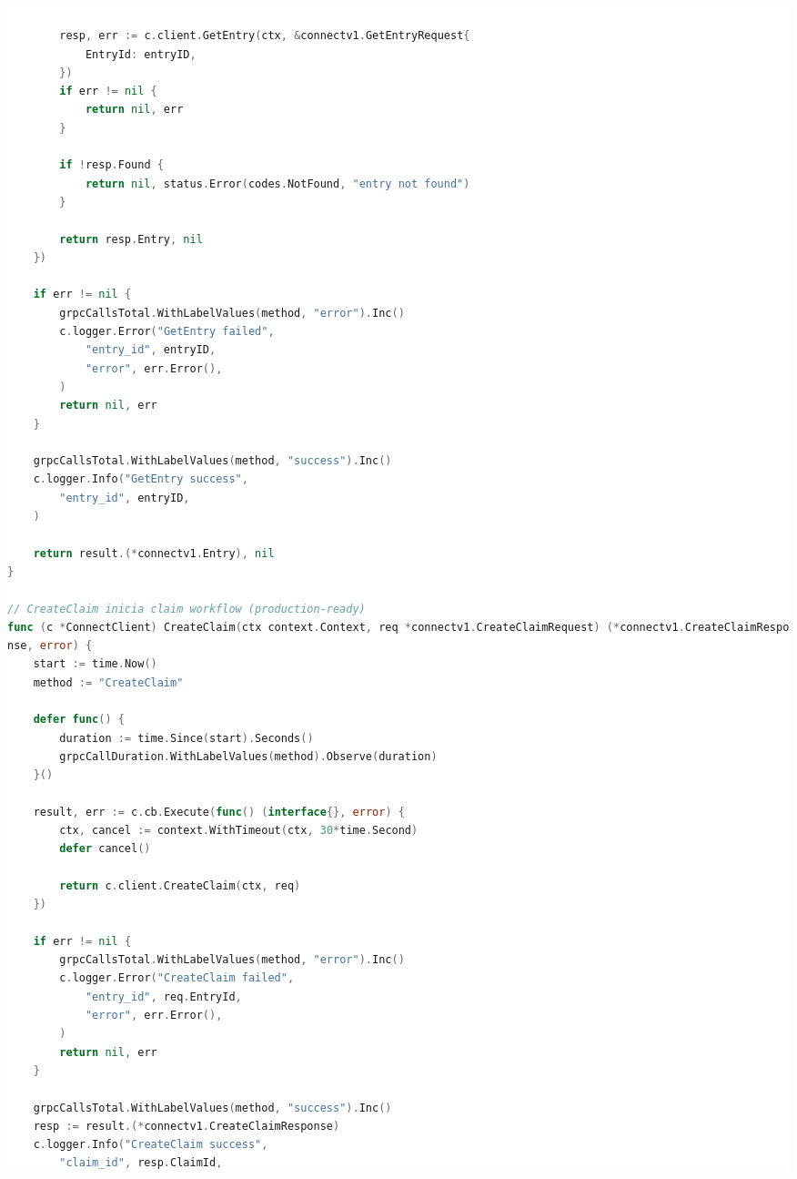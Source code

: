 ```go

        resp, err := c.client.GetEntry(ctx, &connectv1.GetEntryRequest{
            EntryId: entryID,
        })
        if err != nil {
            return nil, err
        }

        if !resp.Found {
            return nil, status.Error(codes.NotFound, "entry not found")
        }

        return resp.Entry, nil
    })

    if err != nil {
        grpcCallsTotal.WithLabelValues(method, "error").Inc()
        c.logger.Error("GetEntry failed",
            "entry_id", entryID,
            "error", err.Error(),
        )
        return nil, err
    }

    grpcCallsTotal.WithLabelValues(method, "success").Inc()
    c.logger.Info("GetEntry success",
        "entry_id", entryID,
    )

    return result.(*connectv1.Entry), nil
}

// CreateClaim inicia claim workflow (production-ready)
func (c *ConnectClient) CreateClaim(ctx context.Context, req *connectv1.CreateClaimRequest) (*connectv1.CreateClaimResponse, error) {
    start := time.Now()
    method := "CreateClaim"

    defer func() {
        duration := time.Since(start).Seconds()
        grpcCallDuration.WithLabelValues(method).Observe(duration)
    }()

    result, err := c.cb.Execute(func() (interface{}, error) {
        ctx, cancel := context.WithTimeout(ctx, 30*time.Second)
        defer cancel()

        return c.client.CreateClaim(ctx, req)
    })

    if err != nil {
        grpcCallsTotal.WithLabelValues(method, "error").Inc()
        c.logger.Error("CreateClaim failed",
            "entry_id", req.EntryId,
            "error", err.Error(),
        )
        return nil, err
    }

    grpcCallsTotal.WithLabelValues(method, "success").Inc()
    resp := result.(*connectv1.CreateClaimResponse)
    c.logger.Info("CreateClaim success",
        "claim_id", resp.ClaimId,
```